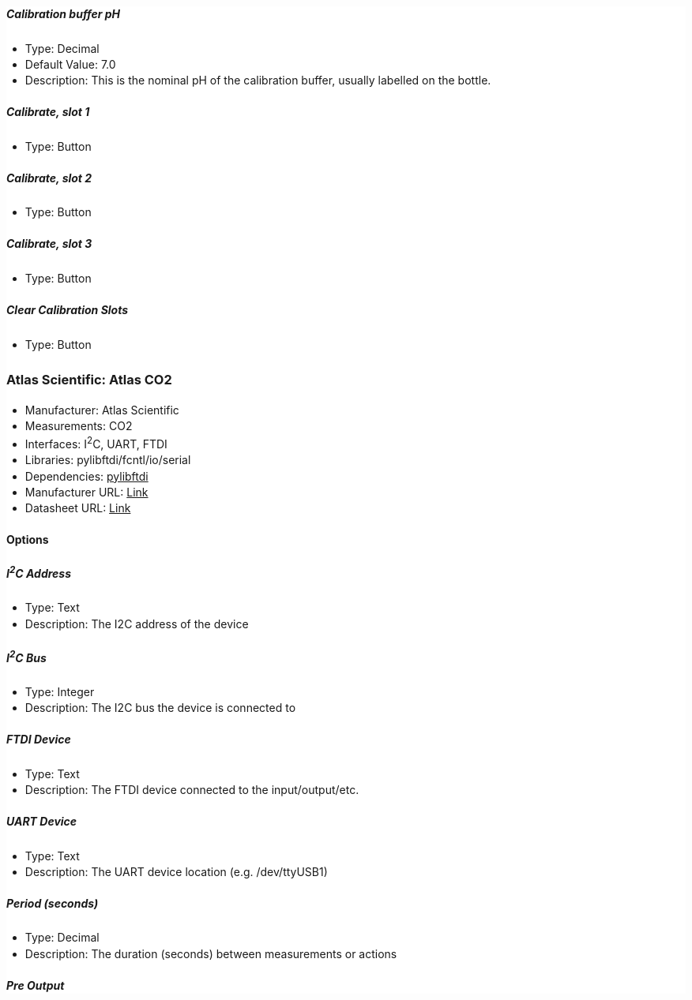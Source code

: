 ##### Calibration buffer pH

- Type: Decimal
- Default Value: 7.0
- Description: This is the nominal pH of the calibration buffer, usually labelled on the bottle.

##### Calibrate, slot 1

- Type: Button
##### Calibrate, slot 2

- Type: Button
##### Calibrate, slot 3

- Type: Button
##### Clear Calibration Slots

- Type: Button
### Atlas Scientific: Atlas CO2

- Manufacturer: Atlas Scientific
- Measurements: CO2
- Interfaces: I<sup>2</sup>C, UART, FTDI
- Libraries: pylibftdi/fcntl/io/serial
- Dependencies: [pylibftdi](https://pypi.org/project/pylibftdi)
- Manufacturer URL: [Link](https://atlas-scientific.com/co2/)
- Datasheet URL: [Link](https://atlas-scientific.com/files/EZO_CO2_Datasheet.pdf)

#### Options

##### I<sup>2</sup>C Address

- Type: Text
- Description: The I2C address of the device

##### I<sup>2</sup>C Bus

- Type: Integer
- Description: The I2C bus the device is connected to

##### FTDI Device

- Type: Text
- Description: The FTDI device connected to the input/output/etc.

##### UART Device

- Type: Text
- Description: The UART device location (e.g. /dev/ttyUSB1)

##### Period (seconds)

- Type: Decimal
- Description: The duration (seconds) between measurements or actions

##### Pre Output
